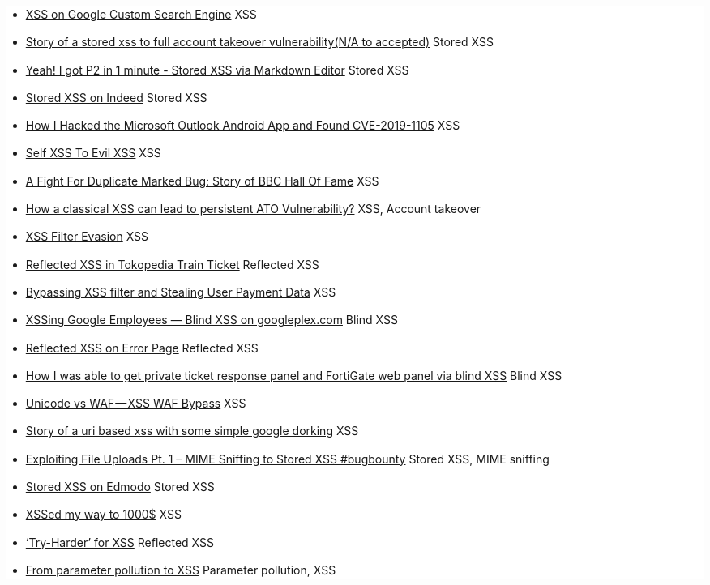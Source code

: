 - [XSS on Google Custom Search Engine](https://thesecurityexperts.wordpress.com/2019/07/11/xss-on-google-custom-search-engine/)	XSS

- [Story of a stored xss to full account takeover vulnerability(N/A to accepted)](https://medium.com/@nandwanajatin25/story-of-a-stored-xss-to-full-account-takeover-vulnerability-n-a-to-accepted-8478aa5e0d8e)	Stored XSS

- [Yeah! I got P2 in 1 minute - Stored XSS via Markdown Editor](https://medium.com/@schopath/yeah-i-got-p2-in-1-minute-stored-xss-via-markdown-editor-7872dba3f158)	Stored XSS

- [Stored XSS on Indeed](https://cyberzombie.in/stored-xss-on-indeed/)	Stored XSS

- [How I Hacked the Microsoft Outlook Android App and Found CVE-2019-1105](https://www.f5.com/labs/articles/threat-intelligence/how-i-hacked-the-microsoft-outlook-android-app-and-found-cve-2019-1105)	XSS

- [Self XSS To Evil XSS](https://medium.com/@saadahmedx/self-xss-to-evil-xss-bcf2494a82a4)	XSS

- [A Fight For Duplicate Marked Bug: Story of BBC Hall Of Fame](https://medium.com/@dr.spitfire/a-fight-for-duplicate-marked-bug-story-of-bbc-hall-of-fame-16f9c8215315?sk=9269454dd3557dc8ea9c1ec26be033dd)	XSS

- [How a classical XSS can lead to persistent ATO Vulnerability?](https://hackademic.co.in/how-a-classical-xss-can-lead-to-persistent-ato-vulnerability/)	XSS, Account takeover

- [XSS Filter Evasion](https://m0z.co/XSS-Filter-Evasion/)	XSS

- [Reflected XSS in Tokopedia Train Ticket](https://visat.me/security/reflected-xss-in-tokopedia-train-ticket/)	Reflected XSS

- [Bypassing XSS filter and Stealing User Payment Data](https://medium.com/@osamaavvan/bypassing-xss-filter-and-stealing-user-credit-card-data-100f247ed5eb)	XSS

- [XSSing Google Employees — Blind XSS on googleplex.com](https://websecblog.com/vulns/googleplex-com-blind-xss/)	Blind XSS

- [Reflected XSS on Error Page](https://noobe.io/articles/2019-06/reflected-xss-on-error-page)	Reflected XSS

- [How I was able to get private ticket response panel and FortiGate web panel via blind XSS](https://pwnsec.ninja/2019/06/06/how-i-was-able-to-get-private-ticket-response-panel-and-fortigate-web-panel-via-blind-xss/)	Blind XSS

- [Unicode vs WAF — XSS WAF Bypass](https://medium.com/bugbountywriteup/unicode-vs-waf-xss-waf-bypass-128cd9972a30)	XSS

- [Story of a uri based xss with some simple google dorking](https://medium.com/@nandwanajatin25/story-of-a-uri-based-xss-with-some-simple-google-dorking-e1999254aa55)	XSS

- [Exploiting File Uploads Pt. 1 – MIME Sniffing to Stored XSS #bugbounty](https://anotherhackerblog.com/exploiting-file-uploads-pt1/)	Stored XSS, MIME sniffing

- [Stored XSS on Edmodo](https://medium.com/@matarpan33r/stored-xss-on-edmodo-67b244824fa5)	Stored XSS

- [XSSed my way to 1000$](https://gauravnarwani.com/xssed-my-way-to-1000/)	XSS

- [‘Try-Harder’ for XSS](https://medium.com/@fbotes2/try-harder-for-xss-7aa3657255a1)	Reflected XSS

- [From parameter pollution to XSS](https://medium.com/@momenbasel/from-parameter-pollution-to-xss-d095e13be060)	Parameter pollution, XSS

